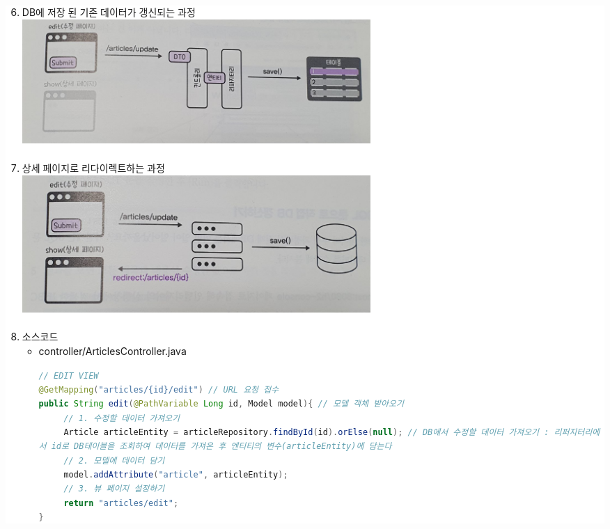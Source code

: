 6. DB에 저장 된 기존 데이터가 갱신되는 과정</br>
   <img src="./src/main/resources/static/img/2023-11-27_day07_06.png" width="500px" alt="springBootProject"></img></br></br>
7. 상세 페이지로 리다이렉트하는 과정</br>
   <img src="./src/main/resources/static/img/2023-11-27_day07_07.png" width="500px" alt="springBootProject"></img></br></br>
9. 소스코드
    * controller/ArticlesController.java </br>
       ```java
       // EDIT VIEW
       @GetMapping("articles/{id}/edit") // URL 요청 접수
       public String edit(@PathVariable Long id, Model model){ // 모델 객체 받아오기
            // 1. 수정할 데이터 가져오기
            Article articleEntity = articleRepository.findById(id).orElse(null); // DB에서 수정할 데이터 가져오기 : 리퍼지터리에서 id로 DB테이블을 조회하여 데이터를 가져온 후 엔티티의 변수(articleEntity)에 담는다
            // 2. 모델에 데이터 담기
            model.addAttribute("article", articleEntity);
            // 3. 뷰 페이지 설정하기
            return "articles/edit";
       }      
      